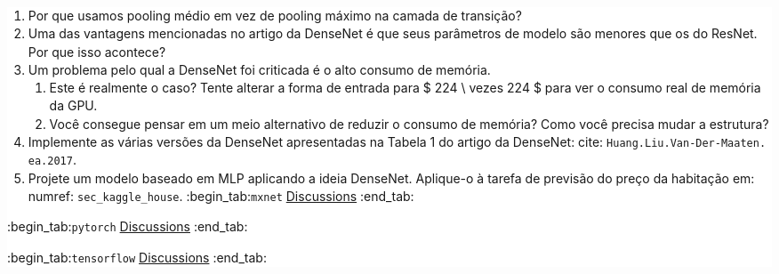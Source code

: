 1. Por que usamos pooling médio em vez de pooling máximo na camada de transição?
1. Uma das vantagens mencionadas no artigo da DenseNet é que seus parâmetros de modelo são menores que os do ResNet. Por que isso acontece?
1. Um problema pelo qual a DenseNet foi criticada é o alto consumo de memória.
     1. Este é realmente o caso? Tente alterar a forma de entrada para $ 224 \ vezes 224 $ para ver o consumo real de memória da GPU.
     1. Você consegue pensar em um meio alternativo de reduzir o consumo de memória? Como você precisa mudar a estrutura?
1. Implemente as várias versões da DenseNet apresentadas na Tabela 1 do artigo da DenseNet: cite: `Huang.Liu.Van-Der-Maaten.ea.2017`.
1. Projete um modelo baseado em MLP aplicando a ideia DenseNet. Aplique-o à tarefa de previsão do preço da habitação em: numref: `sec_kaggle_house`.
:begin_tab:`mxnet`
[Discussions](https://discuss.d2l.ai/t/87)
:end_tab:

:begin_tab:`pytorch`
[Discussions](https://discuss.d2l.ai/t/88)
:end_tab:

:begin_tab:`tensorflow`
[Discussions](https://discuss.d2l.ai/t/331)
:end_tab:
